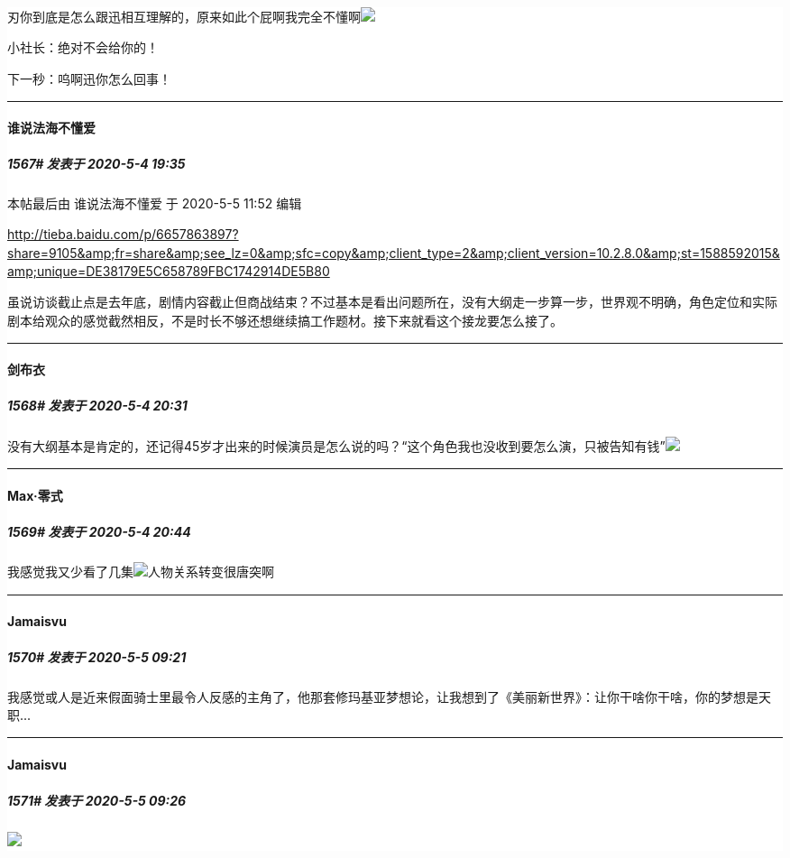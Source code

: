 
刃你到底是怎么跟迅相互理解的，原来如此个屁啊我完全不懂啊<img src="https://static.saraba1st.com/image/smiley/face2017/068.png" referrerpolicy="no-referrer">


小社长：绝对不会给你的！

下一秒：呜啊迅你怎么回事！


-----

####  谁说法海不懂爱  
##### 1567#       发表于 2020-5-4 19:35


 本帖最后由 谁说法海不懂爱 于 2020-5-5 11:52 编辑 

http://tieba.baidu.com/p/6657863897?share=9105&amp;fr=share&amp;see_lz=0&amp;sfc=copy&amp;client_type=2&amp;client_version=10.2.8.0&amp;st=1588592015&amp;unique=DE38179E5C658789FBC1742914DE5B80


虽说访谈截止点是去年底，剧情内容截止但商战结束？不过基本是看出问题所在，没有大纲走一步算一步，世界观不明确，角色定位和实际剧本给观众的感觉截然相反，不是时长不够还想继续搞工作题材。接下来就看这个接龙要怎么接了。


-----

####  剑布衣  
##### 1568#       发表于 2020-5-4 20:31


没有大纲基本是肯定的，还记得45岁才出来的时候演员是怎么说的吗？“这个角色我也没收到要怎么演，只被告知有钱”<img src="https://static.saraba1st.com/image/smiley/face2017/001.png" referrerpolicy="no-referrer">


-----

####  Max·零式  
##### 1569#       发表于 2020-5-4 20:44


我感觉我又少看了几集<img src="https://static.saraba1st.com/image/smiley/face2017/125.png" referrerpolicy="no-referrer">人物关系转变很唐突啊


-----

####  Jamaisvu  
##### 1570#       发表于 2020-5-5 09:21


我感觉或人是近来假面骑士里最令人反感的主角了，他那套修玛基亚梦想论，让我想到了《美丽新世界》：让你干啥你干啥，你的梦想是天职...


-----

####  Jamaisvu  
##### 1571#       发表于 2020-5-5 09:26


<img src="https://img.saraba1st.com/forum/202005/05/092314oiiogouo8xuio8zu.jpg" referrerpolicy="no-referrer">
